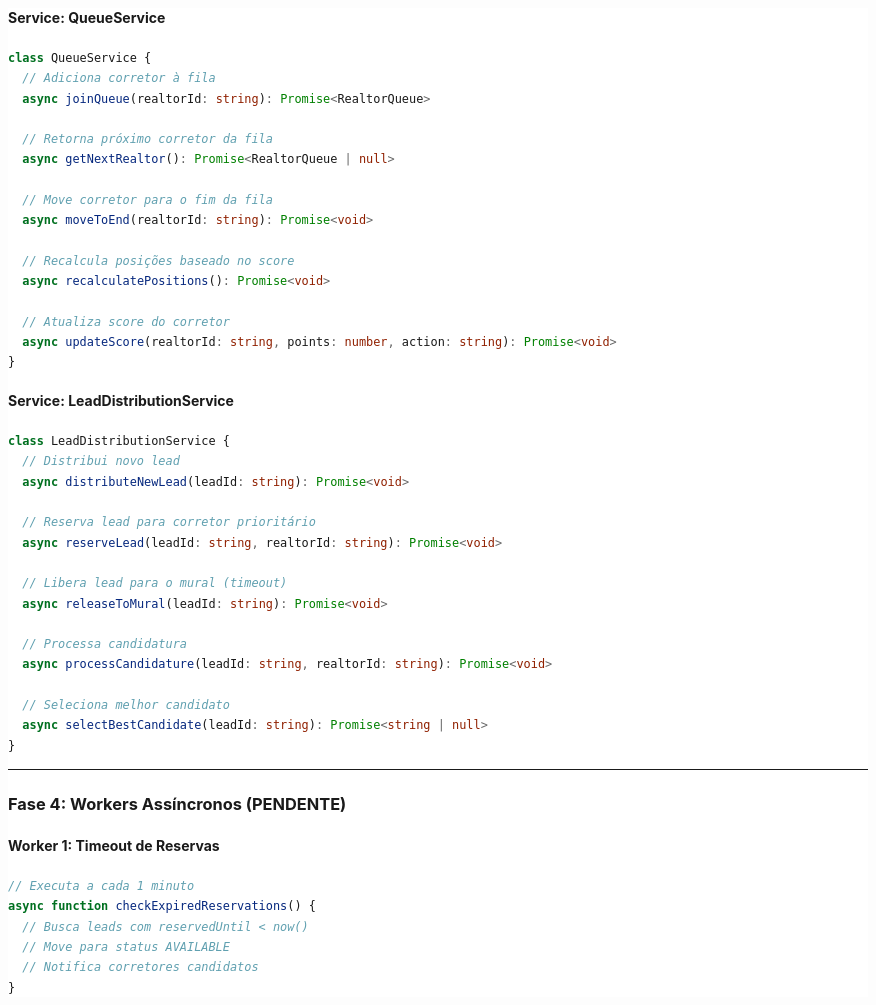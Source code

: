 #### Service: QueueService
```typescript
class QueueService {
  // Adiciona corretor à fila
  async joinQueue(realtorId: string): Promise<RealtorQueue>
  
  // Retorna próximo corretor da fila
  async getNextRealtor(): Promise<RealtorQueue | null>
  
  // Move corretor para o fim da fila
  async moveToEnd(realtorId: string): Promise<void>
  
  // Recalcula posições baseado no score
  async recalculatePositions(): Promise<void>
  
  // Atualiza score do corretor
  async updateScore(realtorId: string, points: number, action: string): Promise<void>
}
```

#### Service: LeadDistributionService
```typescript
class LeadDistributionService {
  // Distribui novo lead
  async distributeNewLead(leadId: string): Promise<void>
  
  // Reserva lead para corretor prioritário
  async reserveLead(leadId: string, realtorId: string): Promise<void>
  
  // Libera lead para o mural (timeout)
  async releaseToMural(leadId: string): Promise<void>
  
  // Processa candidatura
  async processCandidature(leadId: string, realtorId: string): Promise<void>
  
  // Seleciona melhor candidato
  async selectBestCandidate(leadId: string): Promise<string | null>
}
```

---

### Fase 4: Workers Assíncronos (PENDENTE)

#### Worker 1: Timeout de Reservas
```typescript
// Executa a cada 1 minuto
async function checkExpiredReservations() {
  // Busca leads com reservedUntil < now()
  // Move para status AVAILABLE
  // Notifica corretores candidatos
}
```
